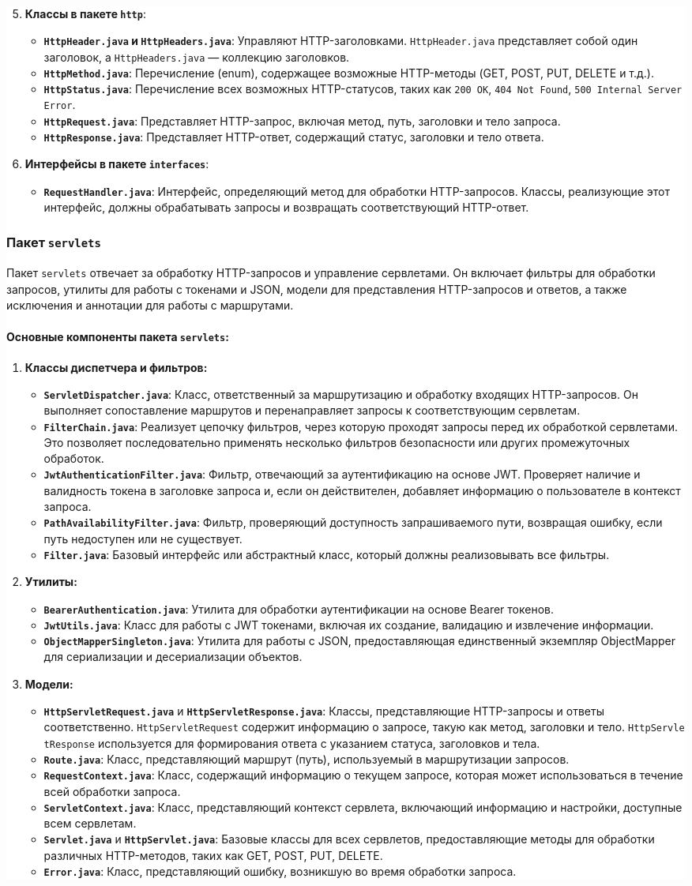 5. **Классы в пакете `http`**:
    - **`HttpHeader.java` и `HttpHeaders.java`**: Управляют HTTP-заголовками. `HttpHeader.java` представляет собой один заголовок, а `HttpHeaders.java` — коллекцию заголовков.
    - **`HttpMethod.java`**: Перечисление (enum), содержащее возможные HTTP-методы (GET, POST, PUT, DELETE и т.д.).
    - **`HttpStatus.java`**: Перечисление всех возможных HTTP-статусов, таких как `200 OK`, `404 Not Found`, `500 Internal Server Error`.
    - **`HttpRequest.java`**: Представляет HTTP-запрос, включая метод, путь, заголовки и тело запроса.
    - **`HttpResponse.java`**: Представляет HTTP-ответ, содержащий статус, заголовки и тело ответа.

6. **Интерфейсы в пакете `interfaces`**:
    - **`RequestHandler.java`**: Интерфейс, определяющий метод для обработки HTTP-запросов. Классы, реализующие этот интерфейс, должны обрабатывать запросы и возвращать соответствующий HTTP-ответ.

### Пакет `servlets`

Пакет `servlets` отвечает за обработку HTTP-запросов и управление сервлетами. Он включает фильтры для обработки запросов, утилиты для работы с токенами и JSON, модели для представления HTTP-запросов и ответов, а также исключения и аннотации для работы с маршрутами.

#### Основные компоненты пакета `servlets`:

1. **Классы диспетчера и фильтров:**
    - **`ServletDispatcher.java`**: Класс, ответственный за маршрутизацию и обработку входящих HTTP-запросов. Он выполняет сопоставление маршрутов и перенаправляет запросы к соответствующим сервлетам.
    - **`FilterChain.java`**: Реализует цепочку фильтров, через которую проходят запросы перед их обработкой сервлетами. Это позволяет последовательно применять несколько фильтров безопасности или других промежуточных обработок.
    - **`JwtAuthenticationFilter.java`**: Фильтр, отвечающий за аутентификацию на основе JWT. Проверяет наличие и валидность токена в заголовке запроса и, если он действителен, добавляет информацию о пользователе в контекст запроса.
    - **`PathAvailabilityFilter.java`**: Фильтр, проверяющий доступность запрашиваемого пути, возвращая ошибку, если путь недоступен или не существует.
    - **`Filter.java`**: Базовый интерфейс или абстрактный класс, который должны реализовывать все фильтры.

2. **Утилиты:**
    - **`BearerAuthentication.java`**: Утилита для обработки аутентификации на основе Bearer токенов.
    - **`JwtUtils.java`**: Класс для работы с JWT токенами, включая их создание, валидацию и извлечение информации.
    - **`ObjectMapperSingleton.java`**: Утилита для работы с JSON, предоставляющая единственный экземпляр ObjectMapper для сериализации и десериализации объектов.

3. **Модели:**
    - **`HttpServletRequest.java`** и **`HttpServletResponse.java`**: Классы, представляющие HTTP-запросы и ответы соответственно. `HttpServletRequest` содержит информацию о запросе, такую как метод, заголовки и тело. `HttpServletResponse` используется для формирования ответа с указанием статуса, заголовков и тела.
    - **`Route.java`**: Класс, представляющий маршрут (путь), используемый в маршрутизации запросов.
    - **`RequestContext.java`**: Класс, содержащий информацию о текущем запросе, которая может использоваться в течение всей обработки запроса.
    - **`ServletContext.java`**: Класс, представляющий контекст сервлета, включающий информацию и настройки, доступные всем сервлетам.
    - **`Servlet.java`** и **`HttpServlet.java`**: Базовые классы для всех сервлетов, предоставляющие методы для обработки различных HTTP-методов, таких как GET, POST, PUT, DELETE.
    - **`Error.java`**: Класс, представляющий ошибку, возникшую во время обработки запроса.
